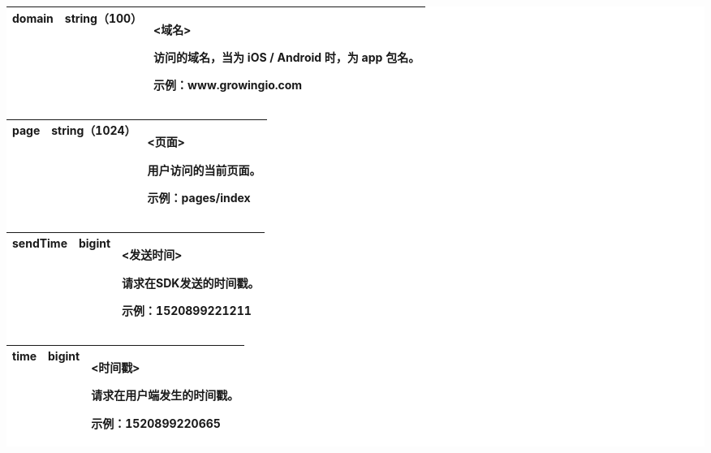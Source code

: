 <table>
  <thead>
    <tr>
      <th style="text-align:left">domain</th>
      <th style="text-align:left">string&#xFF08;100&#xFF09;</th>
      <th style="text-align:left">
        <p>&lt;&#x57DF;&#x540D;&gt;</p>
        <p>&#x8BBF;&#x95EE;&#x7684;&#x57DF;&#x540D;&#xFF0C;&#x5F53;&#x4E3A; iOS /
          Android &#x65F6;&#xFF0C;&#x4E3A; app &#x5305;&#x540D;&#x3002;</p>
        <p>&#x793A;&#x4F8B;&#xFF1A;www.growingio.com</p>
      </th>
    </tr>
  </thead>
  <tbody></tbody>
</table>

<table>
  <thead>
    <tr>
      <th style="text-align:left">page</th>
      <th style="text-align:left">string&#xFF08;1024&#xFF09;</th>
      <th style="text-align:left">
        <p>&lt;&#x9875;&#x9762;&gt;</p>
        <p>&#x7528;&#x6237;&#x8BBF;&#x95EE;&#x7684;&#x5F53;&#x524D;&#x9875;&#x9762;&#x3002;</p>
        <p>&#x793A;&#x4F8B;&#xFF1A;pages/index</p>
      </th>
    </tr>
  </thead>
  <tbody></tbody>
</table>

<table>
  <thead>
    <tr>
      <th style="text-align:left">sendTime</th>
      <th style="text-align:left">bigint</th>
      <th style="text-align:left">
        <p>&lt;&#x53D1;&#x9001;&#x65F6;&#x95F4;&gt;</p>
        <p>&#x8BF7;&#x6C42;&#x5728;SDK&#x53D1;&#x9001;&#x7684;&#x65F6;&#x95F4;&#x6233;&#x3002;</p>
        <p>&#x793A;&#x4F8B;&#xFF1A;1520899221211</p>
      </th>
    </tr>
  </thead>
  <tbody></tbody>
</table>

<table>
  <thead>
    <tr>
      <th style="text-align:left">time</th>
      <th style="text-align:left">bigint</th>
      <th style="text-align:left">
        <p>&lt;&#x65F6;&#x95F4;&#x6233;&gt;</p>
        <p>&#x8BF7;&#x6C42;&#x5728;&#x7528;&#x6237;&#x7AEF;&#x53D1;&#x751F;&#x7684;&#x65F6;&#x95F4;&#x6233;&#x3002;</p>
        <p>&#x793A;&#x4F8B;&#xFF1A;1520899220665</p>
      </th>
    </tr>
  </thead>
  <tbody></tbody>
</table>
